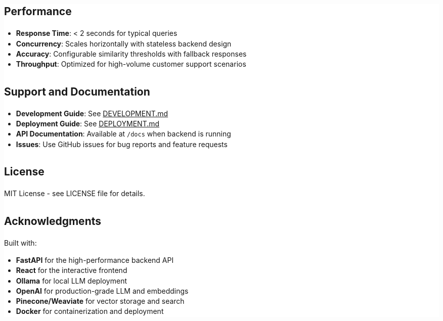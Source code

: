 ## Performance

- **Response Time**: < 2 seconds for typical queries
- **Concurrency**: Scales horizontally with stateless backend design
- **Accuracy**: Configurable similarity thresholds with fallback responses
- **Throughput**: Optimized for high-volume customer support scenarios

## Support and Documentation

- **Development Guide**: See [DEVELOPMENT.md](DEVELOPMENT.md)
- **Deployment Guide**: See [DEPLOYMENT.md](DEPLOYMENT.md)
- **API Documentation**: Available at `/docs` when backend is running
- **Issues**: Use GitHub issues for bug reports and feature requests

## License

MIT License - see LICENSE file for details.

## Acknowledgments

Built with:
- **FastAPI** for the high-performance backend API
- **React** for the interactive frontend
- **Ollama** for local LLM deployment
- **OpenAI** for production-grade LLM and embeddings
- **Pinecone/Weaviate** for vector storage and search
- **Docker** for containerization and deployment
